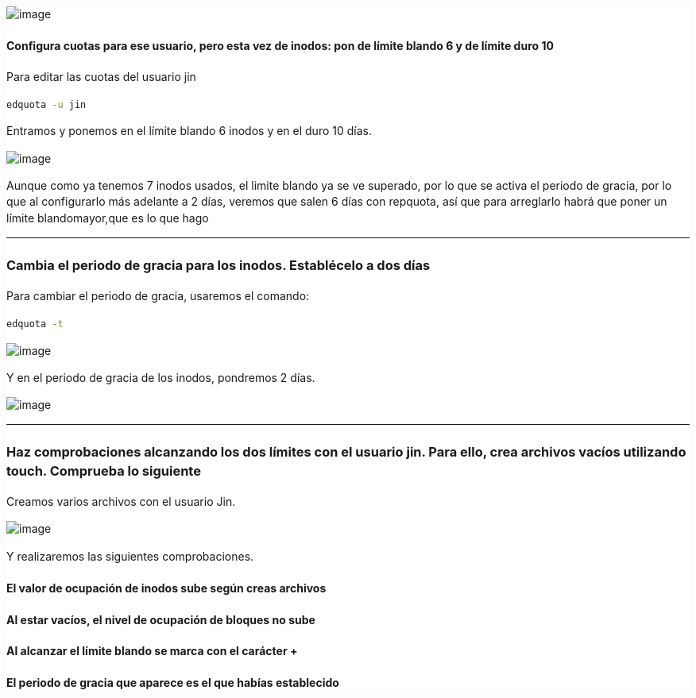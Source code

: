 ![image](https://github.com/user-attachments/assets/95060c5c-ee6c-47c8-835b-4f01fab617d2)

#### Configura cuotas para ese usuario, pero esta vez de inodos: pon de límite blando 6 y de límite duro 10

Para editar las cuotas del usuario jin

```bash
edquota -u jin
```

Entramos y ponemos en el límite blando 6 inodos y en el duro 10 días.

![image](https://github.com/user-attachments/assets/1aaaa6b5-d391-4d45-9697-9875c5443f64)

Aunque como ya tenemos 7 inodos usados, el limite blando ya se ve superado, por lo que se activa el periodo de gracia, por lo que al configurarlo más adelante a 2 días, veremos que salen 6 días con repquota, así que para arreglarlo habrá que poner un límite blandomayor,que es lo que hago

---

### Cambia el periodo de gracia para los inodos. Establécelo a dos días 

Para cambiar el periodo de gracia, usaremos el comando:

```bash
edquota -t
```

![image](https://github.com/user-attachments/assets/4afc37b0-7c1c-40a9-9c7f-835fd34f1189)

Y en el periodo de gracia de los inodos, pondremos 2 días.

![image](https://github.com/user-attachments/assets/d2d1a5ce-23d0-494a-b27d-f1c7ced8f170)

---

### Haz comprobaciones alcanzando los dos límites con el usuario jin. Para ello, crea archivos vacíos utilizando touch. Comprueba lo siguiente 

Creamos varios archivos con el usuario Jin. 

![image](https://github.com/user-attachments/assets/0ac60fb5-6586-4a34-9c9f-d009277b1eef)

Y realizaremos las siguientes comprobaciones. 

#### El valor de ocupación de inodos sube según creas archivos 
#### Al estar vacíos, el nivel de ocupación de bloques no sube 
#### Al alcanzar el límite blando se marca con el carácter + 
#### El periodo de gracia que aparece es el que habías establecido 
